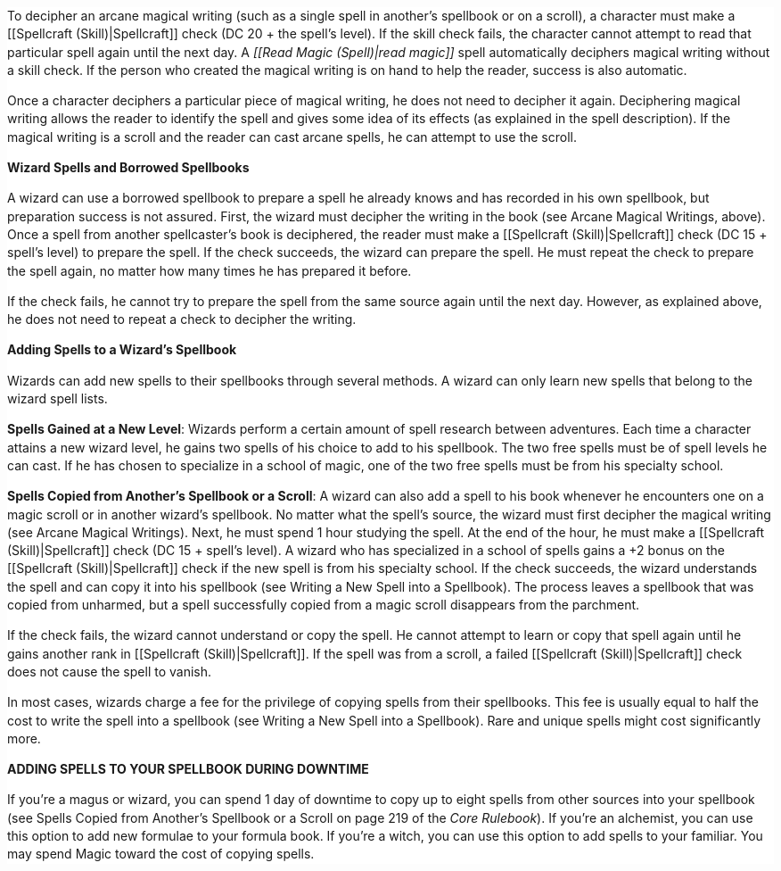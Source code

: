 To decipher an arcane magical writing (such as a single spell in another’s spellbook or on a scroll), a character must make a [[Spellcraft (Skill)|Spellcraft]] check (DC 20 + the spell’s level). If the skill check fails, the character cannot attempt to read that particular spell again until the next day. A *[[Read Magic (Spell)|read magic]]* spell automatically deciphers magical writing without a skill check. If the person who created the magical writing is on hand to help the reader, success is also automatic.

Once a character deciphers a particular piece of magical writing, he does not need to decipher it again. Deciphering magical writing allows the reader to identify the spell and gives some idea of its effects (as explained in the spell description). If the magical writing is a scroll and the reader can cast arcane spells, he can attempt to use the scroll.

**Wizard Spells and Borrowed Spellbooks**

A wizard can use a borrowed spellbook to prepare a spell he already knows and has recorded in his own spellbook, but preparation success is not assured. First, the wizard must decipher the writing in the book (see Arcane Magical Writings, above). Once a spell from another spellcaster’s book is deciphered, the reader must make a [[Spellcraft (Skill)|Spellcraft]] check (DC 15 + spell’s level) to prepare the spell. If the check succeeds, the wizard can prepare the spell. He must repeat the check to prepare the spell again, no matter how many times he has prepared it before.

If the check fails, he cannot try to prepare the spell from the same source again until the next day. However, as explained above, he does not need to repeat a check to decipher the writing.

**Adding Spells to a Wizard’s Spellbook**

Wizards can add new spells to their spellbooks through several methods. A wizard can only learn new spells that belong to the wizard spell lists.

**Spells Gained at a New Level**: Wizards perform a certain amount of spell research between adventures. Each time a character attains a new wizard level, he gains two spells of his choice to add to his spellbook. The two free spells must be of spell levels he can cast. If he has chosen to specialize in a school of magic, one of the two free spells must be from his specialty school.

**Spells Copied from Another’s Spellbook or a Scroll**: A wizard can also add a spell to his book whenever he encounters one on a magic scroll or in another wizard’s spellbook. No matter what the spell’s source, the wizard must first decipher the magical writing (see Arcane Magical Writings). Next, he must spend 1 hour studying the spell. At the end of the hour, he must make a [[Spellcraft (Skill)|Spellcraft]] check (DC 15 + spell’s level). A wizard who has specialized in a school of spells gains a +2 bonus on the [[Spellcraft (Skill)|Spellcraft]] check if the new spell is from his specialty school. If the check succeeds, the wizard understands the spell and can copy it into his spellbook (see Writing a New Spell into a Spellbook). The process leaves a spellbook that was copied from unharmed, but a spell successfully copied from a magic scroll disappears from the parchment.

If the check fails, the wizard cannot understand or copy the spell. He cannot attempt to learn or copy that spell again until he gains another rank in [[Spellcraft (Skill)|Spellcraft]]. If the spell was from a scroll, a failed [[Spellcraft (Skill)|Spellcraft]] check does not cause the spell to vanish.

In most cases, wizards charge a fee for the privilege of copying spells from their spellbooks. This fee is usually equal to half the cost to write the spell into a spellbook (see Writing a New Spell into a Spellbook). Rare and unique spells might cost significantly more.

**ADDING SPELLS TO YOUR SPELLBOOK DURING DOWNTIME**

If you’re a magus or wizard, you can spend 1 day of downtime to copy up to eight spells from other sources into your spellbook (see Spells Copied from Another’s Spellbook or a Scroll on page 219 of the *Core Rulebook*). If you’re an alchemist, you can use this option to add new formulae to your formula book. If you’re a witch, you can use this option to add spells to your familiar. You may spend Magic toward the cost of copying spells. 
